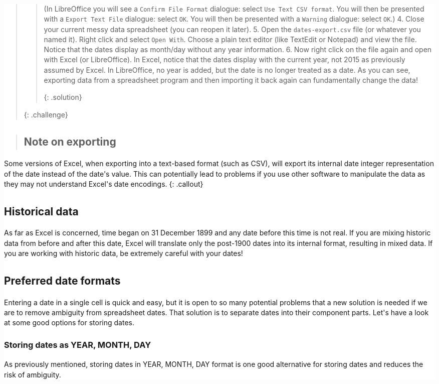 > > (In LibreOffice you will see a `Confirm File Format` dialogue: select  `Use Text CSV format`. You will then be presented
> > with a `Export Text File` dialogue: select `OK`. You will then be presented with a `Warning` dialogue: select `OK`.)
> > 4. Close your current messy data spreadsheet (you can reopen it later).
> > 5. Open the `dates-export.csv` file (or whatever you named it). Right click and select `Open With`.
> > Choose a plain text editor (like TextEdit or Notepad) and view the file. Notice that the dates display as month/day
> > without any year information.
> > 6. Now right click on the file again and open with Excel (or LibreOffice). In Excel, notice that the dates display
> > with the current year, not 2015 as previously assumed by Excel. In LibreOffice, no year is added, but the date is no
> > longer treated as a date.
> > As you can see, exporting data from a spreadsheet program and then importing it back again can fundamentally change the data!
> >
> > {: .solution}
>
> {: .challenge}

> ## Note on exporting
Some versions of Excel, when exporting into a text-based format (such as CSV), will export its internal date integer
representation of the date instead of the date's value. This can potentially lead to problems if you use other software
to manipulate the data as they may not understand Excel's date encodings.
{: .callout}


## Historical data
As far as Excel is concerned, time began on 31 December 1899 and any date before this time is not real. If you are
mixing historic data from before and after this date, Excel will translate only the post-1900 dates into its internal
format, resulting in mixed data. If you are working with historic data, be extremely careful with your dates!


## Preferred date formats

Entering a date in a single cell is quick and easy, but it is open to so many potential problems that a new solution
is needed if we are to remove ambiguity from spreadsheet dates. That solution is to separate dates into their component
parts. Let's have a look at some good options for storing dates.

### Storing dates as YEAR, MONTH, DAY
As previously mentioned, storing dates in YEAR, MONTH, DAY format is one good alternative for storing dates
and reduces the risk of ambiguity.
